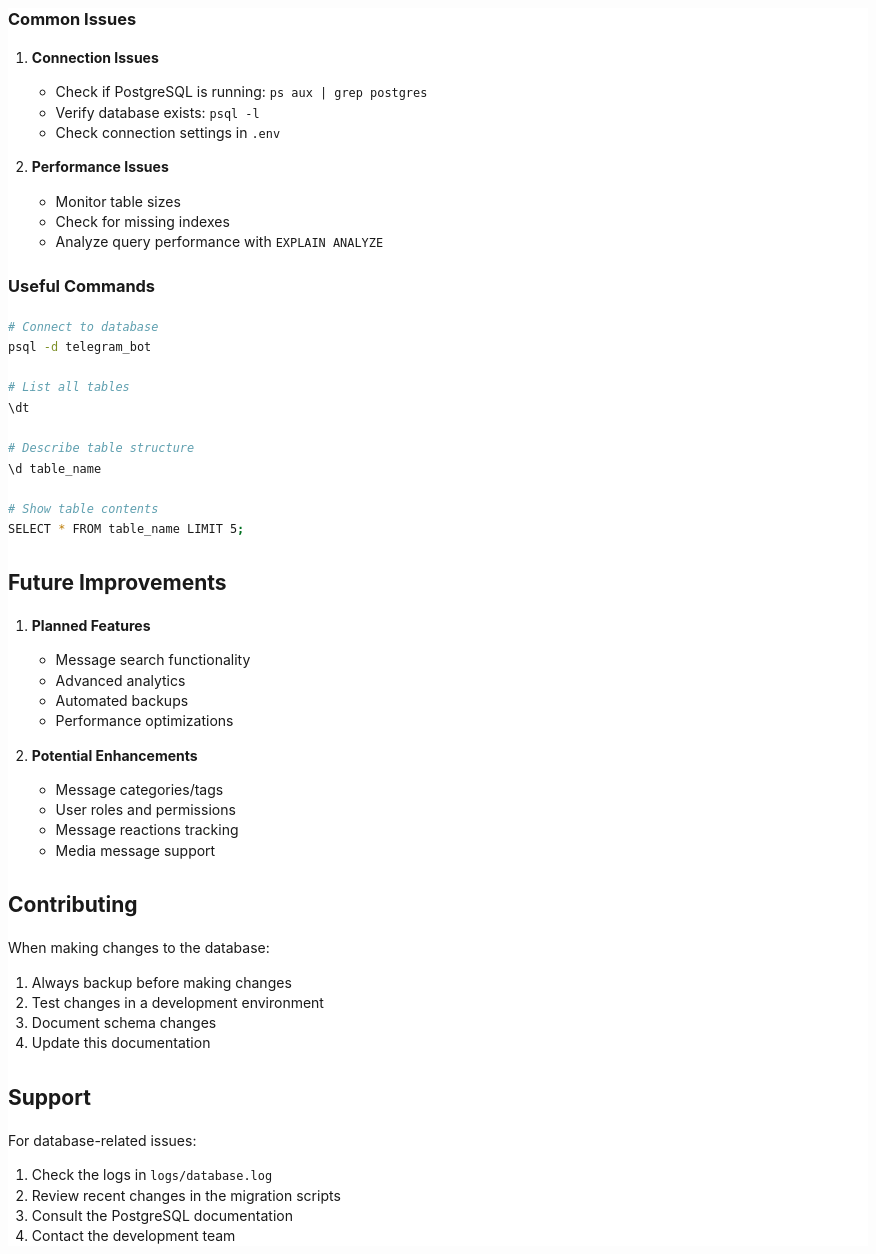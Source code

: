 ### Common Issues

1. **Connection Issues**
   - Check if PostgreSQL is running: `ps aux | grep postgres`
   - Verify database exists: `psql -l`
   - Check connection settings in `.env`

2. **Performance Issues**
   - Monitor table sizes
   - Check for missing indexes
   - Analyze query performance with `EXPLAIN ANALYZE`

### Useful Commands

```bash
# Connect to database
psql -d telegram_bot

# List all tables
\dt

# Describe table structure
\d table_name

# Show table contents
SELECT * FROM table_name LIMIT 5;
```

## Future Improvements

1. **Planned Features**
   - Message search functionality
   - Advanced analytics
   - Automated backups
   - Performance optimizations

2. **Potential Enhancements**
   - Message categories/tags
   - User roles and permissions
   - Message reactions tracking
   - Media message support

## Contributing

When making changes to the database:
1. Always backup before making changes
2. Test changes in a development environment
3. Document schema changes
4. Update this documentation

## Support

For database-related issues:
1. Check the logs in `logs/database.log`
2. Review recent changes in the migration scripts
3. Consult the PostgreSQL documentation
4. Contact the development team 